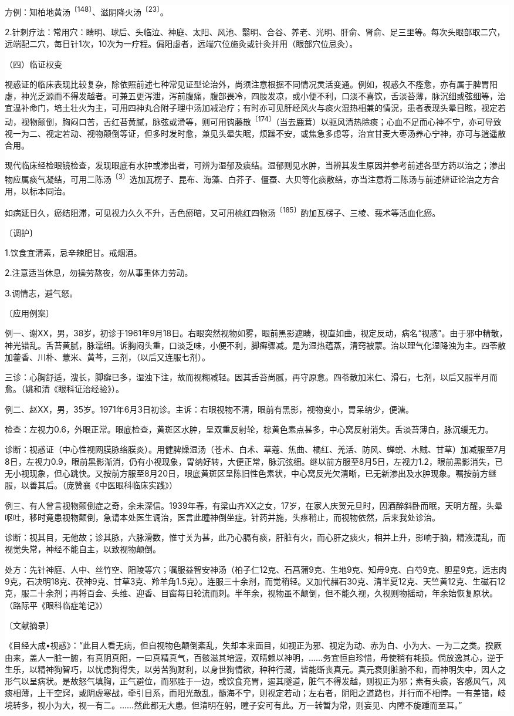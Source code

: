 方例：知柏地黄汤<sup>〔148〕</sup>、滋阴降火汤<sup>〔23〕</sup>。

2.针刺疗法：常用穴：睛明、球后、头临泣、神庭、太阳、风池、翳明、合谷、养老、光明、肝俞、肾俞、足三里等。每次头眼部取二穴，远端配二穴，每日针1次，10次为一疗程。偏阳虚者，远端穴位施灸或针灸并用（眼部穴位忌灸）。

（四）临证权变

视惑证的临床表现比较复杂，除依照前述七种常见证型论治外，尚须注意根据不同情况灵活变通。例如，视惑久不痊愈，亦有属于脾胃阳虚，神光乏源而不得发越者。可兼五更泻泄，泻前腹痛，腹部畏冷，四肢发凉，或小便不利，口淡不喜饮，舌淡苔薄，脉沉细或弦细等，治宜温补命门，培土壮火为主，可用四神丸合附子理中汤加减治疗；有时亦可见肝经风火与痰火湿热相兼的情況，患者表现头晕目眩，视定若动，视物颠倒，胸闷口苦，舌红苔黄腻，脉弦或滑等，则可用钩藤散<sup>〔174〕</sup>（当去鹿茸）以驱风清热除痰；心血不足而心神不宁，亦可导致视一为二、视定若动、视物颠倒等证，但多时发时愈，兼见头晕失眠，烦躁不安，或焦急多虑等，治宜甘麦大枣汤养心宁神，亦可与逍遥散合用。

现代临床经检眼镜检查，发现眼底有水肿或渗出者，可辨为湿郁及痰结。湿郁则见水肿，当辨其发生原因并参考前述各型方药以治之；渗出物应属痰气凝结，可用二陈汤<sup>〔3〕</sup>选加瓦楞子、昆布、海藻、白芥子、僵蚕、大贝等化痰散结，亦当注意将二陈汤与前述辨证论治之方合用，以标本同治。

如病延日久，瘀结阻滞，可见视力久久不升，舌色瘀暗，又可用桃红四物汤<sup>〔185〕</sup>酌加瓦楞子、三棱、莪术等活血化瘀。

〔调护〕

1.饮食宜清素，忌辛辣肥甘。戒烟酒。

2.注意适当休息，勿操劳熬夜，勿从事重体力劳动。

3.调情志，避气怒。

〔应用例案〕

例一、谢XX，男，38岁，初诊于1961年9月18日。右眼突然视物如雾，眼前黑影遮睛，视直如曲，视定反动，病名“视惑”。由于邪中精散，神光错乱。舌苔黄腻，脉濡细。诉胸闷头重，口淡乏味，小便不利，脚癣骤减。是为湿热蕴蒸，清窍被蒙。治以理气化湿降浊为主。四苓散加藿香、川朴、薏米、黄芩，三剂，（以后又连服七剂）。

三诊：心胸舒适，溲长，脚癣已多，湿浊下注，故而视糊减轻。因其舌苔尚腻，再守原意。四苓散加米仁、滑石，七剂，以后又服半月而愈。（姚和清《眼科证治经验》）。

例二、赵XX，男，35岁。1971年6月3日初诊。主诉：右眼视物不清，眼前有黑影，视物变小，胃呆纳少，便溏。

检查：左视力0.6，外眼正常。眼底检查，黄斑区水肿，呈双重反射轮，棕黄色素点甚多，中心窝反射消失。舌淡苔薄白，脉沉缓无力。

诊断：视惑证（中心性视网膜脉络膜炎）。用健脾燥湿汤（苍术、白术、草蔻、焦曲、橘红、羌活、防风、蝉蜕、木贼、甘草）加减服至7月8日，左视力0.9，眼前黑影渐消，仍有小视现象，胃纳好转，大便正常，脉沉弦细。继以前方服至8月5日，左视力1.2，眼前黑影消失，已无小视现象，但心跳快。又按前方服至8月20日，眼底黄斑区呈陈旧性色素状，中心窝反光欠清晰，已无新渗出及水肿现象。嘱按前方继服，以善其后。（庞赞襄《中医眼科临床实践》）

例三、有人曾言视物颠倒症之奇，余未深信。1939年春，有梁山齐XX之女，17岁，在家人庆贺元旦时，因酒醉斜卧而眠，天明方醒，头晕呕吐，移时竟患视物颠倒，急请本处医生调治，医言此瞳神倒坐症。针药并施，头疼稍止，而视物依然，后来我处诊治。

诊断：视其目，无他故；诊其脉，六脉滑数，惟寸关为甚，此乃心膈有痰，肝脏有火，而心肝之痰火，相并上升，影响于脑，精液混乱，而视觉失常，神经不能自主，以致视物颠倒。

处方：先针神庭、人中、丝竹空、阳陵等穴；嘱服益智安神汤（柏子仁12克、石菖蒲9克、生地9克、知母9克、白芍9克、胆星9克，远志肉9克，石决明18克、茯神9克、甘草3克、羚羊角1.5克）。连服三十余剂，而觉稍轻。又加代赭石30克、清半夏12克、天竺黄12克、生磁石12克，服二十余剂；再将百会、头维、迎香、目窗每日轮流而刺。半年余，视物虽不颠倒，但不能久视，久视则物摇动，年余始恢复原状。（路际平《眼科临症笔记》）

〔文献摘录〕

《目经大成•视惑》：“此目人看无病，但自视物色颠倒紊乱，失却本来面目，如视正为邪、视定为动、赤为白、小为大、一为二之类。揆厥由来，盖人一脏一腑，有真阴真阳，一曰真精真气，百骸滋其培渥，双睛赖以神明，……务宜恒自珍惜，毋使稍有耗损。倘放逸其心，逆于生乐，以精神狥智巧，以忧虑狥得失，以劳苦狥财利，以身世狥情欲，种种行藏，皆能斲丧真元。真元衰则脏腑不和，而神明失中，因人之形气以呈病状。是故怒气填胸，正气避位，而邪胜于一边，或饮食充胃，遏其隧道，脏气不得发越，则视正为邪；素有头痰，客感风气，风痰相薄，上干空窍，或阴虚寒战，牵引目系，而阳光散乱，髓海不宁，则视定若动；左右者，阴阳之道路也，并行而不相悖。一有差错，岐境转多，视小为大，视一有二。……然此都无大患。但清明在躬，瞳子安可有此。万一转暂为常，则妄见、内障不旋踵而至耳。”

